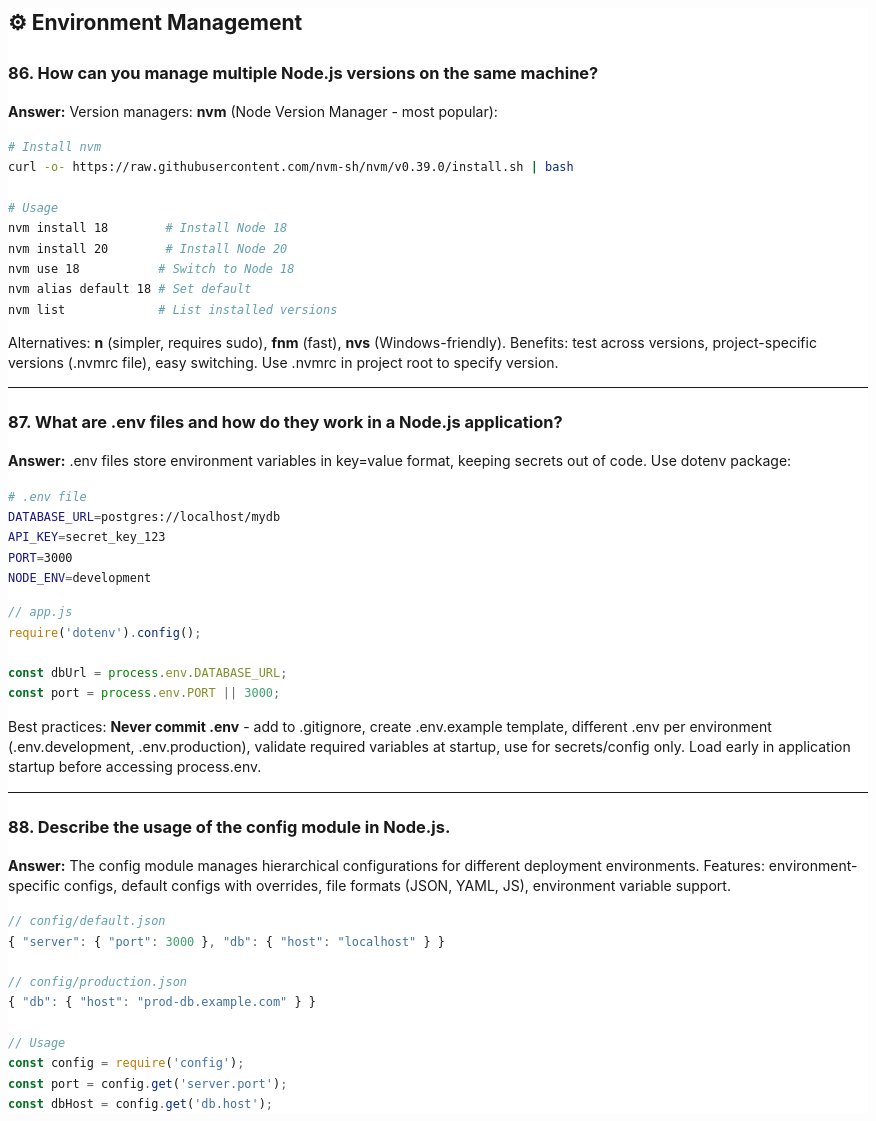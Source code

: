 
## ⚙️ Environment Management

### 86. How can you manage multiple Node.js versions on the same machine?
**Answer:** Version managers: **nvm** (Node Version Manager - most popular):
```bash
# Install nvm
curl -o- https://raw.githubusercontent.com/nvm-sh/nvm/v0.39.0/install.sh | bash

# Usage
nvm install 18        # Install Node 18
nvm install 20        # Install Node 20
nvm use 18           # Switch to Node 18
nvm alias default 18 # Set default
nvm list             # List installed versions
```
Alternatives: **n** (simpler, requires sudo), **fnm** (fast), **nvs** (Windows-friendly). Benefits: test across versions, project-specific versions (.nvmrc file), easy switching. Use .nvmrc in project root to specify version.

---

### 87. What are .env files and how do they work in a Node.js application?
**Answer:** .env files store environment variables in key=value format, keeping secrets out of code. Use dotenv package:
```bash
# .env file
DATABASE_URL=postgres://localhost/mydb
API_KEY=secret_key_123
PORT=3000
NODE_ENV=development
```
```javascript
// app.js
require('dotenv').config();

const dbUrl = process.env.DATABASE_URL;
const port = process.env.PORT || 3000;
```
Best practices: **Never commit .env** - add to .gitignore, create .env.example template, different .env per environment (.env.development, .env.production), validate required variables at startup, use for secrets/config only. Load early in application startup before accessing process.env.

---

### 88. Describe the usage of the config module in Node.js.
**Answer:** The config module manages hierarchical configurations for different deployment environments. Features: environment-specific configs, default configs with overrides, file formats (JSON, YAML, JS), environment variable support.
```javascript
// config/default.json
{ "server": { "port": 3000 }, "db": { "host": "localhost" } }

// config/production.json
{ "db": { "host": "prod-db.example.com" } }

// Usage
const config = require('config');
const port = config.get('server.port');
const dbHost = config.get('db.host');
```